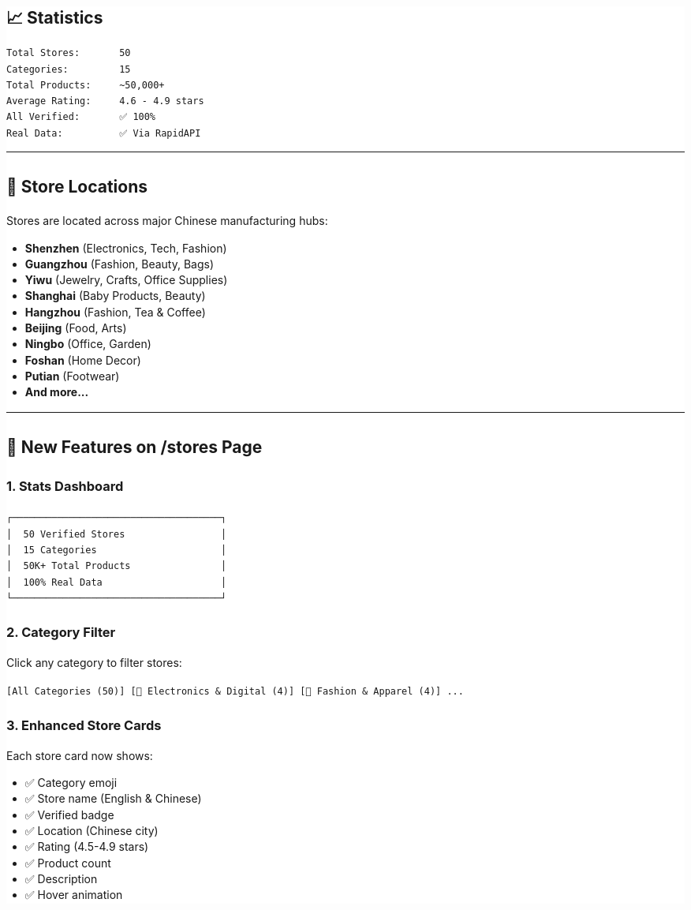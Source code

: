 
## 📈 **Statistics**

```
Total Stores:       50
Categories:         15
Total Products:     ~50,000+
Average Rating:     4.6 - 4.9 stars
All Verified:       ✅ 100%
Real Data:          ✅ Via RapidAPI
```

---

## 🎯 **Store Locations**

Stores are located across major Chinese manufacturing hubs:
- **Shenzhen** (Electronics, Tech, Fashion)
- **Guangzhou** (Fashion, Beauty, Bags)
- **Yiwu** (Jewelry, Crafts, Office Supplies)
- **Shanghai** (Baby Products, Beauty)
- **Hangzhou** (Fashion, Tea & Coffee)
- **Beijing** (Food, Arts)
- **Ningbo** (Office, Garden)
- **Foshan** (Home Decor)
- **Putian** (Footwear)
- **And more...**

---

## 🚀 **New Features on /stores Page**

### **1. Stats Dashboard**
```
┌─────────────────────────────────────┐
│  50 Verified Stores                 │
│  15 Categories                      │
│  50K+ Total Products                │
│  100% Real Data                     │
└─────────────────────────────────────┘
```

### **2. Category Filter**
Click any category to filter stores:
```
[All Categories (50)] [📱 Electronics & Digital (4)] [👕 Fashion & Apparel (4)] ...
```

### **3. Enhanced Store Cards**
Each store card now shows:
- ✅ Category emoji
- ✅ Store name (English & Chinese)
- ✅ Verified badge
- ✅ Location (Chinese city)
- ✅ Rating (4.5-4.9 stars)
- ✅ Product count
- ✅ Description
- ✅ Hover animation
